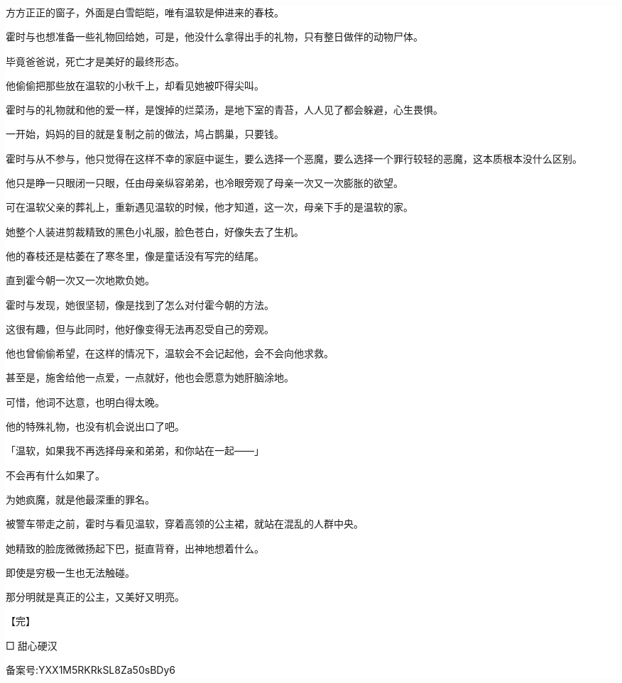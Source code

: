 方方正正的窗子，外面是白雪皑皑，唯有温软是伸进来的春枝。

霍时与也想准备一些礼物回给她，可是，他没什么拿得出手的礼物，只有整日做伴的动物尸体。

毕竟爸爸说，死亡才是美好的最终形态。

他偷偷把那些放在温软的小秋千上，却看见她被吓得尖叫。

霍时与的礼物就和他的爱一样，是馊掉的烂菜汤，是地下室的青苔，人人见了都会躲避，心生畏惧。

一开始，妈妈的目的就是复制之前的做法，鸠占鹊巢，只要钱。

霍时与从不参与，他只觉得在这样不幸的家庭中诞生，要么选择一个恶魔，要么选择一个罪行较轻的恶魔，这本质根本没什么区别。

他只是睁一只眼闭一只眼，任由母亲纵容弟弟，也冷眼旁观了母亲一次又一次膨胀的欲望。

可在温软父亲的葬礼上，重新遇见温软的时候，他才知道，这一次，母亲下手的是温软的家。

她整个人装进剪裁精致的黑色小礼服，脸色苍白，好像失去了生机。

他的春枝还是枯萎在了寒冬里，像是童话没有写完的结尾。

直到霍今朝一次又一次地欺负她。

霍时与发现，她很坚韧，像是找到了怎么对付霍今朝的方法。

这很有趣，但与此同时，他好像变得无法再忍受自己的旁观。

他也曾偷偷希望，在这样的情况下，温软会不会记起他，会不会向他求救。

甚至是，施舍给他一点爱，一点就好，他也会愿意为她肝脑涂地。

可惜，他词不达意，也明白得太晚。

他的特殊礼物，也没有机会说出口了吧。

「温软，如果我不再选择母亲和弟弟，和你站在一起——」

不会再有什么如果了。

为她疯魔，就是他最深重的罪名。

被警车带走之前，霍时与看见温软，穿着高领的公主裙，就站在混乱的人群中央。

她精致的脸庞微微扬起下巴，挺直背脊，出神地想着什么。

即使是穷极一生也无法触碰。

那分明就是真正的公主，又美好又明亮。

【完】

□ 甜心硬汉

备案号:YXX1M5RKRkSL8Za50sBDy6